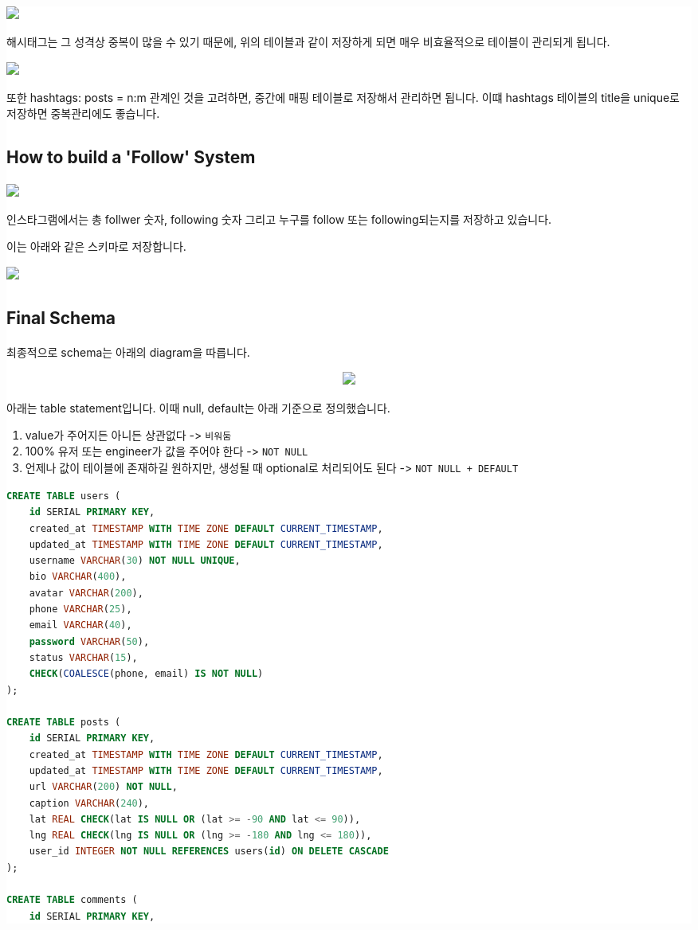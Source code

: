 ![](/images/postgresql/hash5.png)

해시태그는 그 성격상 중복이 많을 수 있기 때문에, 위의 테이블과 같이 저장하게 되면 매우 비효율적으로 테이블이 관리되게 됩니다.

![](/images/postgresql/hash6.png)

또한 hashtags: posts = n:m 관계인 것을 고려하면, 중간에 매핑 테이블로 저장해서 관리하면 됩니다.
이떄 hashtags 테이블의 title을 unique로 저장하면 중복관리에도 좋습니다.

## How to build a 'Follow' System

![](/images/postgresql/follower1.png)

인스타그램에서는 총 follwer 숫자, following 숫자 그리고 누구를 follow 또는 following되는지를 저장하고 있습니다.

이는 아래와 같은 스키마로 저장합니다.

![](/images/postgresql/follower2.png)



## Final Schema

최종적으로 schema는 아래의 diagram을 따릅니다.


<center>

![](/images/postgresql/postgresql_diagrams.png)

</center>


아래는 table statement입니다. 이때 null, default는 아래 기준으로 정의했습니다.

1. value가 주어지든 아니든 상관없다 -> `비워둠`
2. 100% 유저 또는 engineer가 값을 주어야 한다 -> `NOT NULL`
3. 언제나 값이 테이블에 존재하길 원하지만, 생성될 때 optional로 처리되어도 된다 -> `NOT NULL + DEFAULT`


```sql
CREATE TABLE users (
	id SERIAL PRIMARY KEY,
	created_at TIMESTAMP WITH TIME ZONE DEFAULT CURRENT_TIMESTAMP,
	updated_at TIMESTAMP WITH TIME ZONE DEFAULT CURRENT_TIMESTAMP,
	username VARCHAR(30) NOT NULL UNIQUE,
	bio VARCHAR(400),
	avatar VARCHAR(200),
	phone VARCHAR(25),
	email VARCHAR(40),
	password VARCHAR(50),
	status VARCHAR(15),
	CHECK(COALESCE(phone, email) IS NOT NULL)
);

CREATE TABLE posts (
	id SERIAL PRIMARY KEY,
	created_at TIMESTAMP WITH TIME ZONE DEFAULT CURRENT_TIMESTAMP,
	updated_at TIMESTAMP WITH TIME ZONE DEFAULT CURRENT_TIMESTAMP,
	url VARCHAR(200) NOT NULL,
	caption VARCHAR(240),
	lat REAL CHECK(lat IS NULL OR (lat >= -90 AND lat <= 90)), 
	lng REAL CHECK(lng IS NULL OR (lng >= -180 AND lng <= 180)),
	user_id INTEGER NOT NULL REFERENCES users(id) ON DELETE CASCADE
);

CREATE TABLE comments (
	id SERIAL PRIMARY KEY,
```